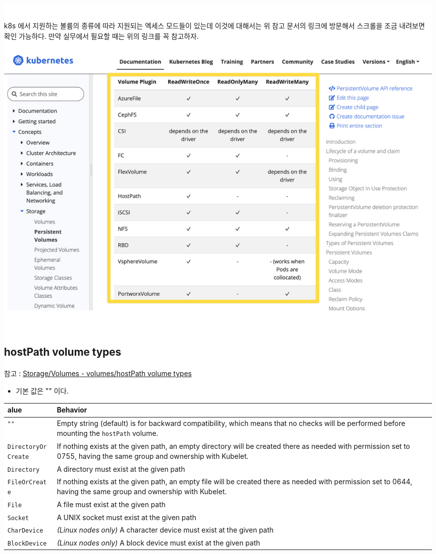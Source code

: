 <br/>

k8s 에서 지원하는 볼륨의 종류에 따라 지원되는 엑세스 모드들이 있는데 이것에 대해서는 위 참고 문서의 링크에 방문해서 스크롤을 조금 내려보면 확인 가능하다. 만약 실무에서 필요할 때는 위의 링크를 꼭 참고하자.

![](./img/storage-pv/4.png)

<br/>

## hostPath volume types
참고 : [Storage/Volumes - volumes/hostPath volume types](https://kubernetes.io/docs/concepts/storage/volumes/#hostpath-volume-types)

- 기본 값은 "" 이다.

| alue                | Behavior                                                                                                                                                               |
| :------------------ | :--------------------------------------------------------------------------------------------------------------------------------------------------------------------- |
| `‌""`               | Empty string (default) is for backward compatibility, which means that no checks will be performed before mounting the `hostPath` volume.                              |
| `DirectoryOrCreate` | If nothing exists at the given path, an empty directory will be created there as needed with permission set to 0755, having the same group and ownership with Kubelet. |
| `Directory`         | A directory must exist at the given path                                                                                                                               |
| `FileOrCreate`      | If nothing exists at the given path, an empty file will be created there as needed with permission set to 0644, having the same group and ownership with Kubelet.      |
| `File`              | A file must exist at the given path                                                                                                                                    |
| `Socket`            | A UNIX socket must exist at the given path                                                                                                                             |
| `CharDevice`        | *(Linux nodes only)* A character device must exist at the given path                                                                                                   |
| `BlockDevice`       | *(Linux nodes only)* A block device must exist at the given path                                                                                                       |
